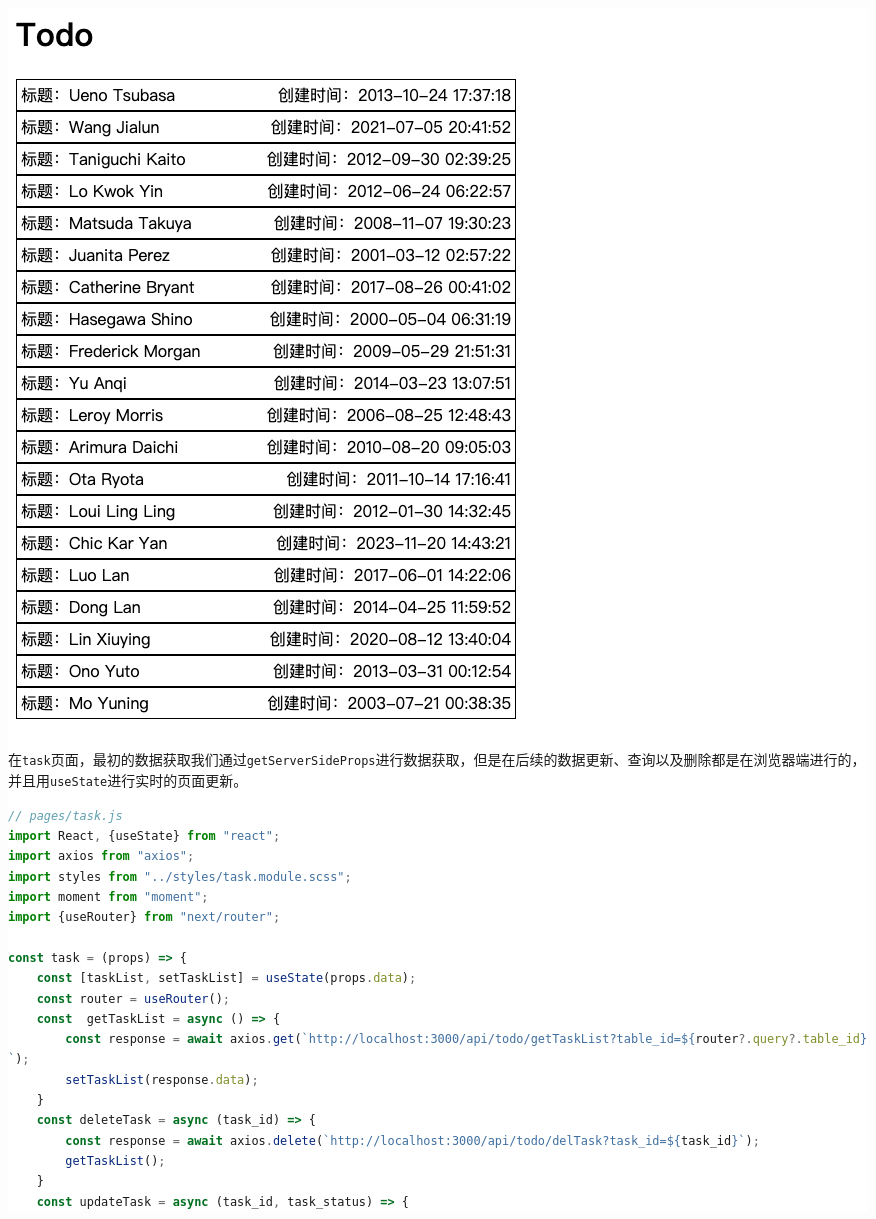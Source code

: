 ![](img/12.png)



在`task`页面，最初的数据获取我们通过`getServerSideProps`进行数据获取，但是在后续的数据更新、查询以及删除都是在浏览器端进行的，并且用`useState`进行实时的页面更新。

```jsx
// pages/task.js
import React, {useState} from "react";
import axios from "axios";
import styles from "../styles/task.module.scss";
import moment from "moment";
import {useRouter} from "next/router";

const task = (props) => {
    const [taskList, setTaskList] = useState(props.data);
    const router = useRouter();
    const  getTaskList = async () => {
        const response = await axios.get(`http://localhost:3000/api/todo/getTaskList?table_id=${router?.query?.table_id}`);
        setTaskList(response.data);
    }
    const deleteTask = async (task_id) => {
        const response = await axios.delete(`http://localhost:3000/api/todo/delTask?task_id=${task_id}`);
        getTaskList();
    }
    const updateTask = async (task_id, task_status) => {
```